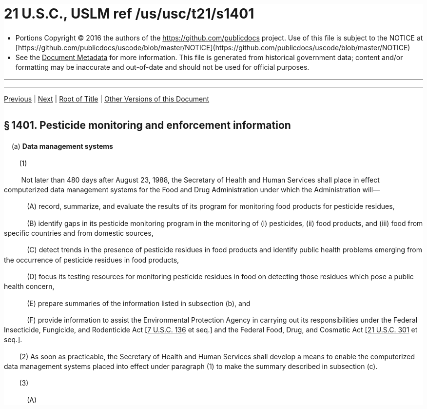 ---
---

# 21 U.S.C., USLM ref /us/usc/t21/s1401

* Portions Copyright © 2016 the authors of the https://github.com/publicdocs project.
  Use of this file is subject to the NOTICE at [https://github.com/publicdocs/uscode/blob/master/NOTICE](https://github.com/publicdocs/uscode/blob/master/NOTICE)
* See the [Document Metadata](././../../../..//README.md) for more information.
  This file is generated from historical government data; content and/or formatting may be inaccurate and out-of-date and should not be used for official purposes.

----------
----------

[Previous](./../../../..//us/usc/t21/ch19/m__us_usc_t21_ch19.md) | [Next](./../../../..//us/usc/t21/ch19/m__us_usc_t21_s1402.md) | [Root of Title](./../../../../) | [Other Versions of this Document](https://publicdocs.github.io/go/links?ns=uslm&ref=%2Fus%2Fusc%2Ft21%2Fs1401)

## § 1401. Pesticide monitoring and enforcement information

    (a) __Data management systems__ 

        (1)

         Not later than 480 days after August 23, 1988, the Secretary of Health and Human Services shall place in effect computerized data management systems for the Food and Drug Administration under which the Administration will—

            (A) record, summarize, and evaluate the results of its program for monitoring food products for pesticide residues,

            (B) identify gaps in its pesticide monitoring program in the monitoring of (i) pesticides, (ii) food products, and (iii) food from specific countries and from domestic sources,

            (C) detect trends in the presence of pesticide residues in food products and identify public health problems emerging from the occurrence of pesticide residues in food products,

            (D) focus its testing resources for monitoring pesticide residues in food on detecting those residues which pose a public health concern,

            (E) prepare summaries of the information listed in subsection (b), and

            (F) provide information to assist the Environmental Protection Agency in carrying out its responsibilities under the Federal Insecticide, Fungicide, and Rodenticide Act \[[7 U.S.C. 136][/us/usc/t7/s136] et seq.\] and the Federal Food, Drug, and Cosmetic Act \[[21 U.S.C. 301][/us/usc/t21/s301] et seq.\].

        (2) As soon as practicable, the Secretary of Health and Human Services shall develop a means to enable the computerized data management systems placed into effect under paragraph (1) to make the summary described in subsection (c).

        (3)

            (A)


[/us/usc/t7/s136]: https://publicdocs.github.io/go/links?ns=uslm&ref=%2Fus%2Fusc%2Ft7%2Fs136
[/us/usc/t21/s301]: https://publicdocs.github.io/go/links?ns=uslm&ref=%2Fus%2Fusc%2Ft21%2Fs301
[/us/usc/t21/s301]: https://publicdocs.github.io/go/links?ns=uslm&ref=%2Fus%2Fusc%2Ft21%2Fs301
[/us/usc/t21/s301]: https://publicdocs.github.io/go/links?ns=uslm&ref=%2Fus%2Fusc%2Ft21%2Fs301
[/us/usc/t21/s301]: https://publicdocs.github.io/go/links?ns=uslm&ref=%2Fus%2Fusc%2Ft21%2Fs301
[/us/usc/t21/s301]: https://publicdocs.github.io/go/links?ns=uslm&ref=%2Fus%2Fusc%2Ft21%2Fs301
[/us/pl/100/418/tIV]: https://publicdocs.github.io/go/links?ns=uslm&ref=%2Fus%2Fpl%2F100%2F418%2FtIV
[/us/stat/102/1412]: https://publicdocs.github.io/go/links?ns=uslm&ref=%2Fus%2Fstat%2F102%2F1412
[/us/act/1947-06-25/ch125]: https://publicdocs.github.io/go/links?ns=uslm&ref=%2Fus%2Fact%2F1947-06-25%2Fch125
[/us/pl/92/516]: https://publicdocs.github.io/go/links?ns=uslm&ref=%2Fus%2Fpl%2F92%2F516
[/us/stat/86/973]: https://publicdocs.github.io/go/links?ns=uslm&ref=%2Fus%2Fstat%2F86%2F973
[/us/usc/t7/s136]: https://publicdocs.github.io/go/links?ns=uslm&ref=%2Fus%2Fusc%2Ft7%2Fs136
[/us/act/1938-06-25/ch675]: https://publicdocs.github.io/go/links?ns=uslm&ref=%2Fus%2Fact%2F1938-06-25%2Fch675
[/us/stat/52/1040]: https://publicdocs.github.io/go/links?ns=uslm&ref=%2Fus%2Fstat%2F52%2F1040
[/us/usc/t21/s301]: https://publicdocs.github.io/go/links?ns=uslm&ref=%2Fus%2Fusc%2Ft21%2Fs301
[/us/pl/100/418/tIV]: https://publicdocs.github.io/go/links?ns=uslm&ref=%2Fus%2Fpl%2F100%2F418%2FtIV
[/us/stat/102/1411]: https://publicdocs.github.io/go/links?ns=uslm&ref=%2Fus%2Fstat%2F102%2F1411
[/us/pl/100/418]: https://publicdocs.github.io/go/links?ns=uslm&ref=%2Fus%2Fpl%2F100%2F418
[/us/pl/100/418/tIV]: https://publicdocs.github.io/go/links?ns=uslm&ref=%2Fus%2Fpl%2F100%2F418%2FtIV
[/us/stat/102/1404]: https://publicdocs.github.io/go/links?ns=uslm&ref=%2Fus%2Fstat%2F102%2F1404
[/us/usc/t21/s601]: https://publicdocs.github.io/go/links?ns=uslm&ref=%2Fus%2Fusc%2Ft21%2Fs601
[/us/usc/t21/s451]: https://publicdocs.github.io/go/links?ns=uslm&ref=%2Fus%2Fusc%2Ft21%2Fs451
[/us/usc/t21/s1031]: https://publicdocs.github.io/go/links?ns=uslm&ref=%2Fus%2Fusc%2Ft21%2Fs1031